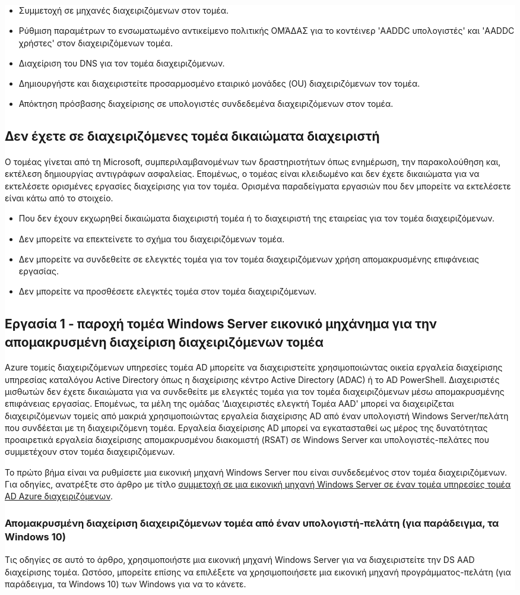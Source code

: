 - Συμμετοχή σε μηχανές διαχειριζόμενων στον τομέα.

- Ρύθμιση παραμέτρων το ενσωματωμένο αντικείμενο πολιτικής ΟΜΆΔΑΣ για το κοντέινερ 'AADDC υπολογιστές' και 'AADDC χρήστες' στον διαχειριζόμενων τομέα.

- Διαχείριση του DNS για τον τομέα διαχειριζόμενων.

- Δημιουργήστε και διαχειριστείτε προσαρμοσμένο εταιρικό μονάδες (OU) διαχειριζόμενων τον τομέα.

- Απόκτηση πρόσβασης διαχείρισης σε υπολογιστές συνδεδεμένα διαχειριζόμενων στον τομέα.


## <a name="administrative-privileges-you-do-not-have-on-a-managed-domain"></a>Δεν έχετε σε διαχειριζόμενες τομέα δικαιώματα διαχειριστή
Ο τομέας γίνεται από τη Microsoft, συμπεριλαμβανομένων των δραστηριοτήτων όπως ενημέρωση, την παρακολούθηση και, εκτέλεση δημιουργίας αντιγράφων ασφαλείας. Επομένως, ο τομέας είναι κλειδωμένο και δεν έχετε δικαιώματα για να εκτελέσετε ορισμένες εργασίες διαχείρισης για τον τομέα. Ορισμένα παραδείγματα εργασιών που δεν μπορείτε να εκτελέσετε είναι κάτω από το στοιχείο.

- Που δεν έχουν εκχωρηθεί δικαιώματα διαχειριστή τομέα ή το διαχειριστή της εταιρείας για τον τομέα διαχειριζόμενων.

- Δεν μπορείτε να επεκτείνετε το σχήμα του διαχειριζόμενων τομέα.

- Δεν μπορείτε να συνδεθείτε σε ελεγκτές τομέα για τον τομέα διαχειριζόμενων χρήση απομακρυσμένης επιφάνειας εργασίας.

- Δεν μπορείτε να προσθέσετε ελεγκτές τομέα στον τομέα διαχειριζόμενων.


## <a name="task-1---provision-a-domain-joined-windows-server-virtual-machine-to-remotely-administer-the-managed-domain"></a>Εργασία 1 - παροχή τομέα Windows Server εικονικό μηχάνημα για την απομακρυσμένη διαχείριση διαχειριζόμενων τομέα
Azure τομείς διαχειριζόμενων υπηρεσίες τομέα AD μπορείτε να διαχειριστείτε χρησιμοποιώντας οικεία εργαλεία διαχείρισης υπηρεσίας καταλόγου Active Directory όπως η διαχείρισης κέντρο Active Directory (ADAC) ή το AD PowerShell. Διαχειριστές μισθωτών δεν έχετε δικαιώματα για να συνδεθείτε με ελεγκτές τομέα για τον τομέα διαχειριζόμενων μέσω απομακρυσμένης επιφάνειας εργασίας. Επομένως, τα μέλη της ομάδας 'Διαχειριστές ελεγκτή Τομέα AAD' μπορεί να διαχειρίζεται διαχειριζόμενων τομείς από μακριά χρησιμοποιώντας εργαλεία διαχείρισης AD από έναν υπολογιστή Windows Server/πελάτη που συνδέεται με τη διαχειριζόμενη τομέα. Εργαλεία διαχείρισης AD μπορεί να εγκατασταθεί ως μέρος της δυνατότητας προαιρετικά εργαλεία διαχείρισης απομακρυσμένου διακομιστή (RSAT) σε Windows Server και υπολογιστές-πελάτες που συμμετέχουν στον τομέα διαχειριζόμενων.

Το πρώτο βήμα είναι να ρυθμίσετε μια εικονική μηχανή Windows Server που είναι συνδεδεμένος στον τομέα διαχειριζόμενων. Για οδηγίες, ανατρέξτε στο άρθρο με τίτλο [συμμετοχή σε μια εικονική μηχανή Windows Server σε έναν τομέα υπηρεσίες τομέα AD Azure διαχειριζόμενων](active-directory-ds-admin-guide-join-windows-vm.md).

### <a name="remotely-administer-the-managed-domain-from-a-client-computer-for-example-windows-10"></a>Απομακρυσμένη διαχείριση διαχειριζόμενων τομέα από έναν υπολογιστή-πελάτη (για παράδειγμα, τα Windows 10)
Τις οδηγίες σε αυτό το άρθρο, χρησιμοποιήστε μια εικονική μηχανή Windows Server για να διαχειριστείτε την DS AAD διαχείρισης τομέα. Ωστόσο, μπορείτε επίσης να επιλέξετε να χρησιμοποιήσετε μια εικονική μηχανή προγράμματος-πελάτη (για παράδειγμα, τα Windows 10) των Windows για να το κάνετε.

